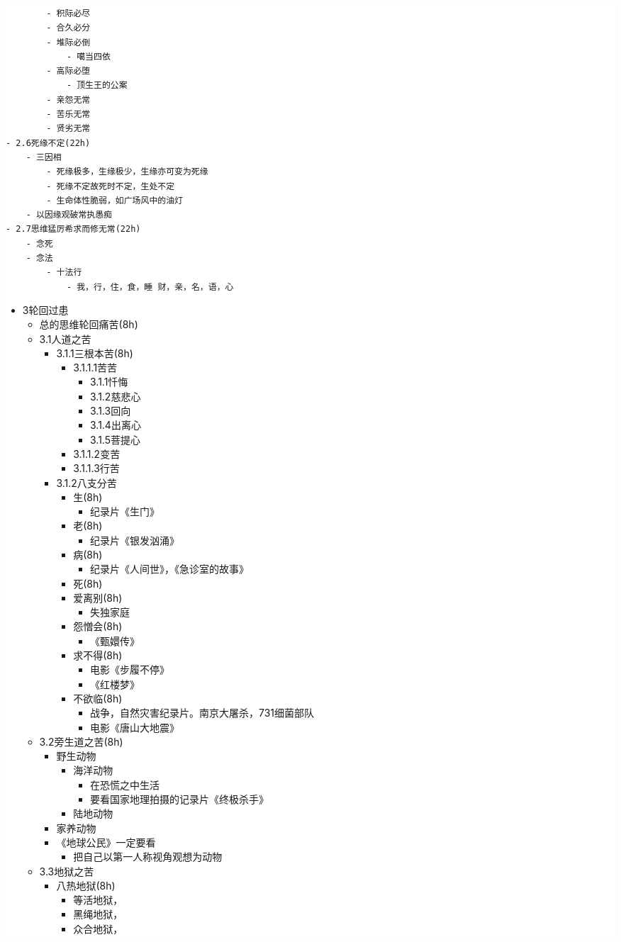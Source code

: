 			- 积际必尽
			- 合久必分
			- 堆际必倒
				- 噶当四依
			- 高际必堕
				- 顶生王的公案
			- 亲怨无常
			- 苦乐无常
			- 贤劣无常
	- 2.6死缘不定(22h)
		- 三因相
			- 死缘极多，生缘极少，生缘亦可变为死缘
			- 死缘不定故死时不定，生处不定
			- 生命体性脆弱，如广场风中的油灯
		- 以因缘观破常执愚痴
	- 2.7思维猛厉希求而修无常(22h)
		- 念死
		- 念法
			- 十法行
				- 我，行，住，食，睡 财，亲，名，语，心
- 3轮回过患
	- 总的思维轮回痛苦(8h)
	- 3.1人道之苦
		- 3.1.1三根本苦(8h)
			- 3.1.1.1苦苦
				- 3.1.1忏悔
				- 3.1.2慈悲心
				- 3.1.3回向
				- 3.1.4出离心
				- 3.1.5菩提心
			- 3.1.1.2变苦
			- 3.1.1.3行苦
		- 3.1.2八支分苦
			- 生(8h)
				- 纪录片《生门》
			- 老(8h)
				- 纪录片《银发汹涌》
			- 病(8h)
				- 纪录片《人间世》，《急诊室的故事》
			- 死(8h)
			- 爱离别(8h)
				- 失独家庭
			- 怨憎会(8h)
				- 《甄嬛传》
			- 求不得(8h)
				- 电影《步履不停》
				- 《红楼梦》
			- 不欲临(8h)
				- 战争，自然灾害纪录片。南京大屠杀，731细菌部队
				- 电影《唐山大地震》
	- 3.2旁生道之苦(8h)
		- 野生动物
			- 海洋动物
				- 在恐慌之中生活
				- 要看国家地理拍摄的记录片《终极杀手》
			- 陆地动物
		- 家养动物
		- 《地球公民》一定要看
			- 把自己以第一人称视角观想为动物
	- 3.3地狱之苦
		- 八热地狱(8h)
			- 等活地狱，
			- 黑绳地狱，
			- 众合地狱，